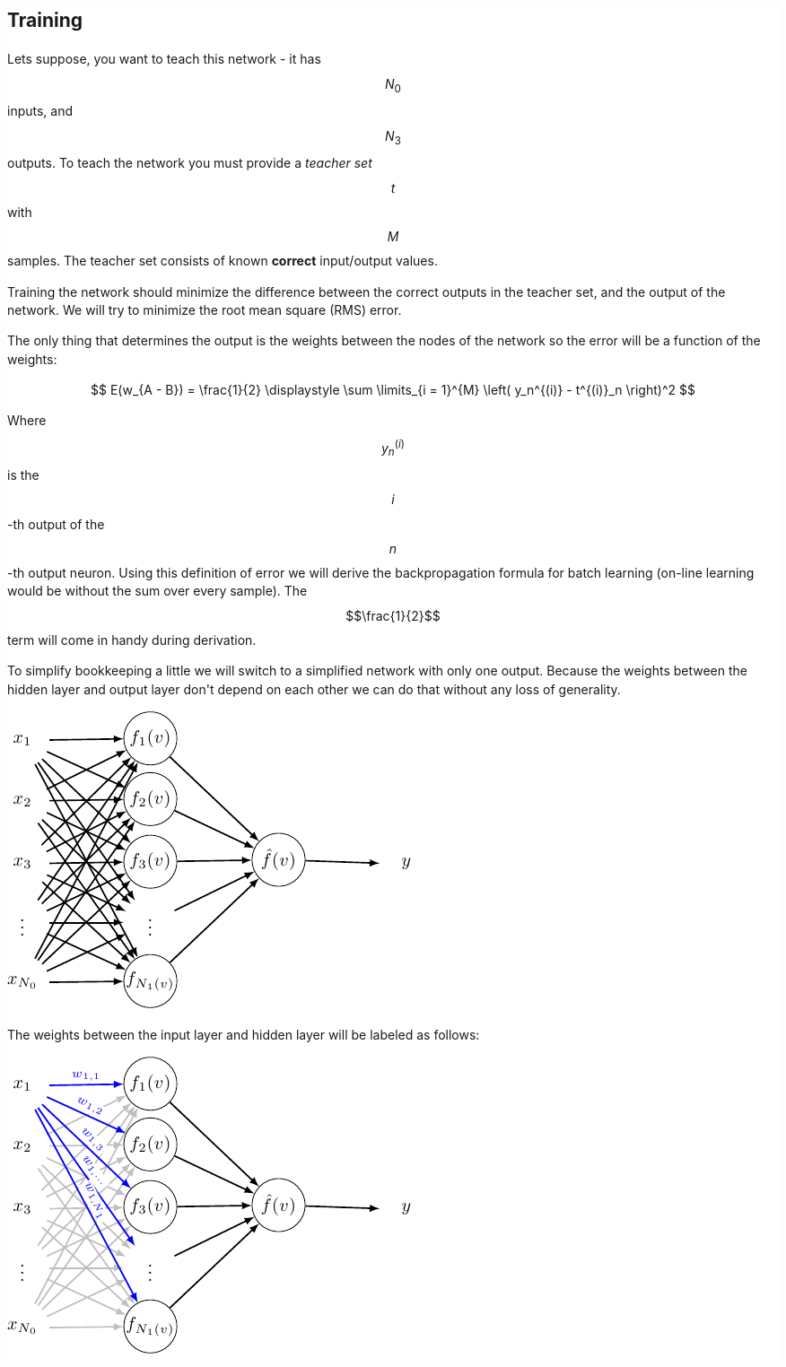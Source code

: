Training
--------

Lets suppose, you want to teach this network - it has $$N_0$$ inputs, and $$N_3$$
outputs. To teach the network you must provide a *teacher set* $$t$$ with $$M$$
samples. The teacher set consists of known **correct** input/output values.

Training the network should minimize the difference between the correct outputs in
the teacher set, and the output of the network. We will try to minimize the root
mean square (RMS) error. 

The only thing that determines the output is the weights between the nodes of
the network so the error will be a function of the weights:

$$
E(w_{A - B}) = \frac{1}{2} \displaystyle \sum \limits_{i = 1}^{M} 
\left( y_n^{(i)} - t^{(i)}_n \right)^2
$$

Where $$y_n^{(i)}$$ is the $$i$$-th output of the $$n$$-th output neuron. Using
this definition of error we will derive the backpropagation formula for batch
learning (on-line learning would be without the sum over every sample).
The $$\frac{1}{2}$$ term will come in handy during derivation.

To simplify bookkeeping a little we will switch to a simplified network with
only one output. Because the weights between the hidden layer and output layer
don't depend on each other we can do that without any loss of generality.

![ANN with one output neuron.](/images/backpropagation/one-output-network.png)

The weights between the input layer and hidden layer will be labeled as follows:

![Labels for the weights between the first and hidden layer.](/images/backpropagation/weights-1st-layer.png)